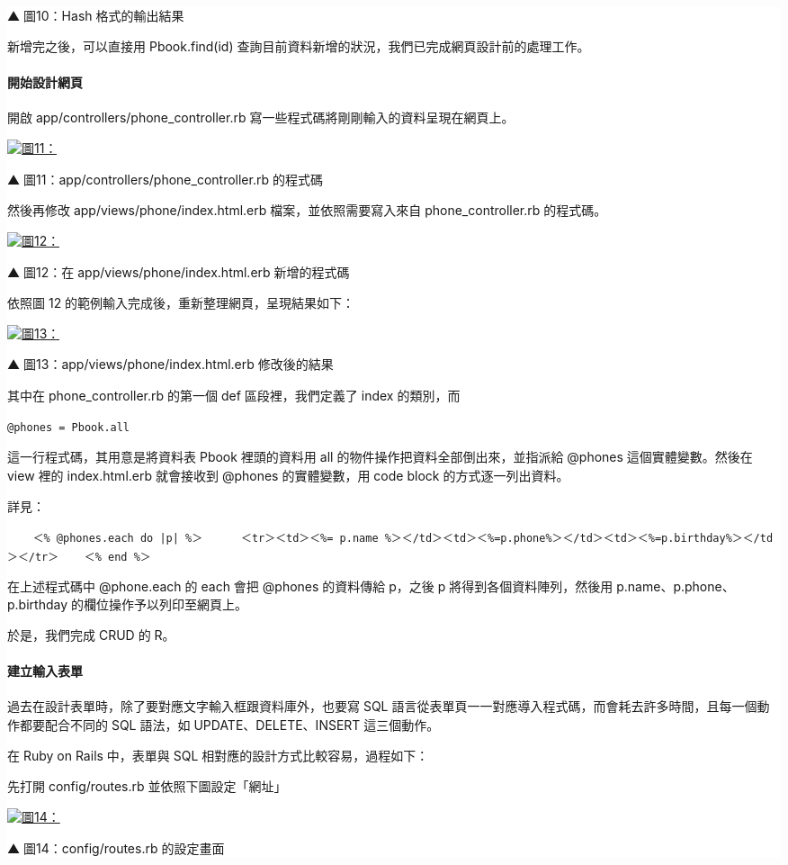 ▲ 圖10：Hash 格式的輸出結果

新增完之後，可以直接用 Pbook.find(id) 查詢目前資料新增的狀況，我們已完成網頁設計前的處理工作。

#### 開始設計網頁

開啟 app/controllers/phone_controller.rb 寫一些程式碼將剛剛輸入的資料呈現在網頁上。

[![圖11：](http://www.openfoundry.org/images/111018/RailsIII/rorcrud12.png "app/controllers/phone_controller.rb 的程式碼")](http://www.openfoundry.org/images/111018/RailsIII/rorcrud12.png)  

▲ 圖11：app/controllers/phone_controller.rb 的程式碼

然後再修改 app/views/phone/index.html.erb 檔案，並依照需要寫入來自 phone_controller.rb 的程式碼。

[![圖12：](http://www.openfoundry.org/images/111018/RailsIII/rorcrud13.png "在 app/views/phone/index.html.erb 新增的程式碼")](http://www.openfoundry.org/images/111018/RailsIII/rorcrud13.png)  

▲ 圖12：在 app/views/phone/index.html.erb 新增的程式碼

依照圖 12 的範例輸入完成後，重新整理網頁，呈現結果如下：

[![圖13：](http://www.openfoundry.org/images/111018/RailsIII/rorcrud14.png "app/views/phone/index.html.erb 修改後的結果")](http://www.openfoundry.org/images/111018/RailsIII/rorcrud14.png)  

▲ 圖13：app/views/phone/index.html.erb 修改後的結果

其中在 phone_controller.rb 的第一個 def 區段裡，我們定義了 index 的類別，而

```
@phones = Pbook.all
```

這一行程式碼，其用意是將資料表 Pbook 裡頭的資料用 all 的物件操作把資料全部倒出來，並指派給 @phones 這個實體變數。然後在 view 裡的 index.html.erb 就會接收到 @phones 的實體變數，用 code block 的方式逐一列出資料。

詳見：

```
    ＜% @phones.each do |p| %＞      ＜tr＞＜td＞＜%= p.name %＞＜/td＞＜td＞＜%=p.phone%＞＜/td＞＜td＞＜%=p.birthday%＞＜/td＞＜/tr＞    ＜% end %＞  
```

在上述程式碼中 @phone.each 的 each 會把 @phones 的資料傳給 p，之後 p 將得到各個資料陣列，然後用 p.name、p.phone、p.birthday 的欄位操作予以列印至網頁上。

於是，我們完成 CRUD 的 R。

#### 建立輸入表單

過去在設計表單時，除了要對應文字輸入框跟資料庫外，也要寫 SQL 語言從表單頁一一對應導入程式碼，而會耗去許多時間，且每一個動作都要配合不同的 SQL 語法，如 UPDATE、DELETE、INSERT 這三個動作。

在 Ruby on Rails 中，表單與 SQL 相對應的設計方式比較容易，過程如下：

先打開 config/routes.rb 並依照下圖設定「網址」

[![圖14：](http://www.openfoundry.org/images/111018/RailsIII/rorcrud15.png "config/routes.rb 的設定畫面")](http://www.openfoundry.org/images/111018/RailsIII/rorcrud15.png)  

▲ 圖14：config/routes.rb 的設定畫面
